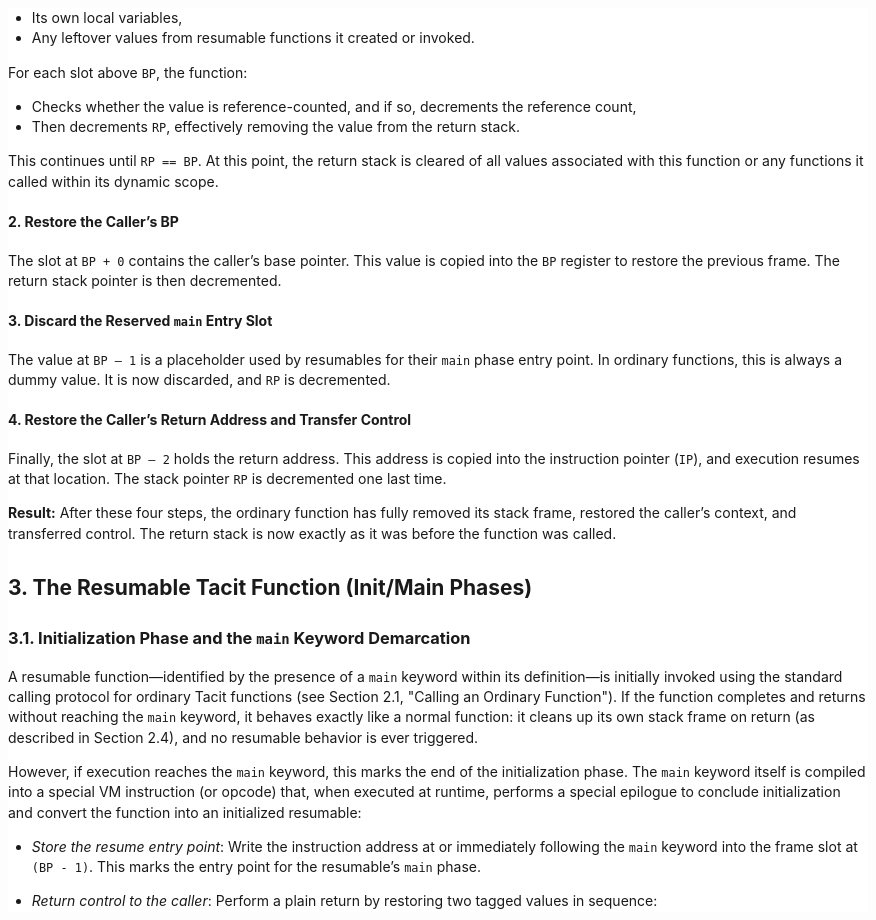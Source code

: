 * Its own local variables,
* Any leftover values from resumable functions it created or invoked.

For each slot above `BP`, the function:

* Checks whether the value is reference-counted, and if so, decrements the reference count,
* Then decrements `RP`, effectively removing the value from the return stack.

This continues until `RP == BP`. At this point, the return stack is cleared of all values associated with this function or any functions it called within its dynamic scope.

#### 2. Restore the Caller’s BP

The slot at `BP + 0` contains the caller’s base pointer. This value is copied into the `BP` register to restore the previous frame. The return stack pointer is then decremented.

#### 3. Discard the Reserved `main` Entry Slot

The value at `BP – 1` is a placeholder used by resumables for their `main` phase entry point. In ordinary functions, this is always a dummy value. It is now discarded, and `RP` is decremented.

#### 4. Restore the Caller’s Return Address and Transfer Control

Finally, the slot at `BP – 2` holds the return address. This address is copied into the instruction pointer (`IP`), and execution resumes at that location. The stack pointer `RP` is decremented one last time.

**Result:**
After these four steps, the ordinary function has fully removed its stack frame, restored the caller’s context, and transferred control. The return stack is now exactly as it was before the function was called.

## 3. The Resumable Tacit Function (Init/Main Phases)

### 3.1. Initialization Phase and the `main` Keyword Demarcation

A resumable function—identified by the presence of a `main` keyword within its definition—is initially invoked using the standard calling protocol for ordinary Tacit functions (see Section 2.1, "Calling an Ordinary Function"). If the function completes and returns without reaching the `main` keyword, it behaves exactly like a normal function: it cleans up its own stack frame on return (as described in Section 2.4), and no resumable behavior is ever triggered.

However, if execution reaches the `main` keyword, this marks the end of the initialization phase. The `main` keyword itself is compiled into a special VM instruction (or opcode) that, when executed at runtime, performs a special epilogue to conclude initialization and convert the function into an initialized resumable:

* _Store the resume entry point_: Write the instruction address at or immediately following the `main` keyword into the frame slot at `(BP - 1)`. This marks the entry point for the resumable’s `main` phase.

* _Return control to the caller_: Perform a plain return by restoring two tagged values in sequence:
